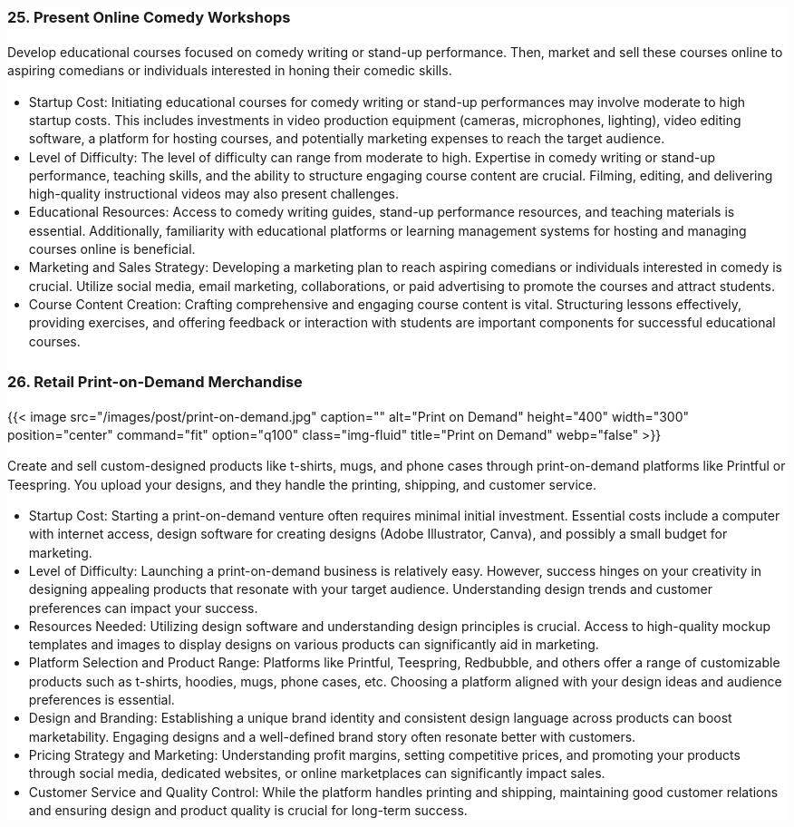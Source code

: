 
### 25. Present Online Comedy Workshops

Develop educational courses focused on comedy writing or stand-up performance. Then, market and sell these courses online to aspiring comedians or individuals interested in honing their comedic skills.

- Startup Cost: Initiating educational courses for comedy writing or stand-up performances may involve moderate to high startup costs. This includes investments in video production equipment (cameras, microphones, lighting), video editing software, a platform for hosting courses, and potentially marketing expenses to reach the target audience.
- Level of Difficulty: The level of difficulty can range from moderate to high. Expertise in comedy writing or stand-up performance, teaching skills, and the ability to structure engaging course content are crucial. Filming, editing, and delivering high-quality instructional videos may also present challenges.
- Educational Resources: Access to comedy writing guides, stand-up performance resources, and teaching materials is essential. Additionally, familiarity with educational platforms or learning management systems for hosting and managing courses online is beneficial.
- Marketing and Sales Strategy: Developing a marketing plan to reach aspiring comedians or individuals interested in comedy is crucial. Utilize social media, email marketing, collaborations, or paid advertising to promote the courses and attract students.
- Course Content Creation: Crafting comprehensive and engaging course content is vital. Structuring lessons effectively, providing exercises, and offering feedback or interaction with students are important components for successful educational courses.

### 26. Retail Print-on-Demand Merchandise

{{< image src="/images/post/print-on-demand.jpg" caption="" alt="Print on Demand" height="400" width="300" position="center" command="fit" option="q100" class="img-fluid" title="Print on Demand" webp="false" >}}

Create and sell custom-designed products like t-shirts, mugs, and phone cases through print-on-demand platforms like Printful or Teespring. You upload your designs, and they handle the printing, shipping, and customer service.

- Startup Cost: Starting a print-on-demand venture often requires minimal initial investment. Essential costs include a computer with internet access, design software for creating designs (Adobe Illustrator, Canva), and possibly a small budget for marketing.
- Level of Difficulty: Launching a print-on-demand business is relatively easy. However, success hinges on your creativity in designing appealing products that resonate with your target audience. Understanding design trends and customer preferences can impact your success.
- Resources Needed: Utilizing design software and understanding design principles is crucial. Access to high-quality mockup templates and images to display designs on various products can significantly aid in marketing.
- Platform Selection and Product Range: Platforms like Printful, Teespring, Redbubble, and others offer a range of customizable products such as t-shirts, hoodies, mugs, phone cases, etc. Choosing a platform aligned with your design ideas and audience preferences is essential.
- Design and Branding: Establishing a unique brand identity and consistent design language across products can boost marketability. Engaging designs and a well-defined brand story often resonate better with customers.
- Pricing Strategy and Marketing: Understanding profit margins, setting competitive prices, and promoting your products through social media, dedicated websites, or online marketplaces can significantly impact sales.
- Customer Service and Quality Control: While the platform handles printing and shipping, maintaining good customer relations and ensuring design and product quality is crucial for long-term success.
